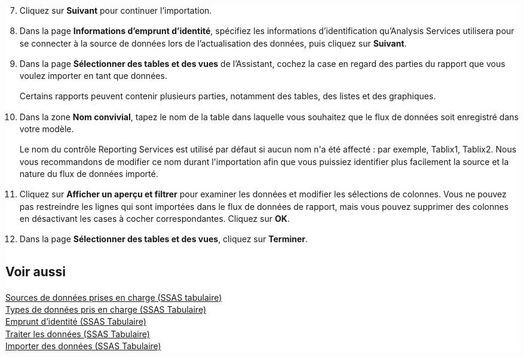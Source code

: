 7.  Cliquez sur **Suivant** pour continuer l’importation.  
  
8.  Dans la page **Informations d’emprunt d’identité**, spécifiez les informations d’identification qu’Analysis Services utilisera pour se connecter à la source de données lors de l’actualisation des données, puis cliquez sur **Suivant**.  
  
9. Dans la page **Sélectionner des tables et des vues** de l’Assistant, cochez la case en regard des parties du rapport que vous voulez importer en tant que données.  
  
     Certains rapports peuvent contenir plusieurs parties, notamment des tables, des listes et des graphiques.  
  
10. Dans la zone **Nom convivial**, tapez le nom de la table dans laquelle vous souhaitez que le flux de données soit enregistré dans votre modèle.  
  
     Le nom du contrôle Reporting Services est utilisé par défaut si aucun nom n'a été affecté : par exemple, Tablix1, Tablix2. Nous vous recommandons de modifier ce nom durant l'importation afin que vous puissiez identifier plus facilement la source et la nature du flux de données importé.  
  
11. Cliquez sur **Afficher un aperçu et filtrer** pour examiner les données et modifier les sélections de colonnes. Vous ne pouvez pas restreindre les lignes qui sont importées dans le flux de données de rapport, mais vous pouvez supprimer des colonnes en désactivant les cases à cocher correspondantes. Cliquez sur **OK**.  
  
12. Dans la page **Sélectionner des tables et des vues**, cliquez sur **Terminer**.  
  
## Voir aussi  
 [Sources de données prises en charge &#40;SSAS tabulaire&#41;](../../analysis-services/tabular-models/data-sources-supported-ssas-tabular.md)   
 [Types de données pris en charge &#40;SSAS Tabulaire&#41;](../../analysis-services/tabular-models/data-types-supported-ssas-tabular.md)   
 [Emprunt d’identité &#40;SSAS Tabulaire&#41;](../../analysis-services/tabular-models/impersonation-ssas-tabular.md)   
 [Traiter les données &#40;SSAS Tabulaire&#41;](../../analysis-services/tabular-models/process-data-ssas-tabular.md)   
 [Importer des données &#40;SSAS Tabulaire&#41;](../Topic/Import%20Data%20\(SSAS%20Tabular\).md)  
  
  